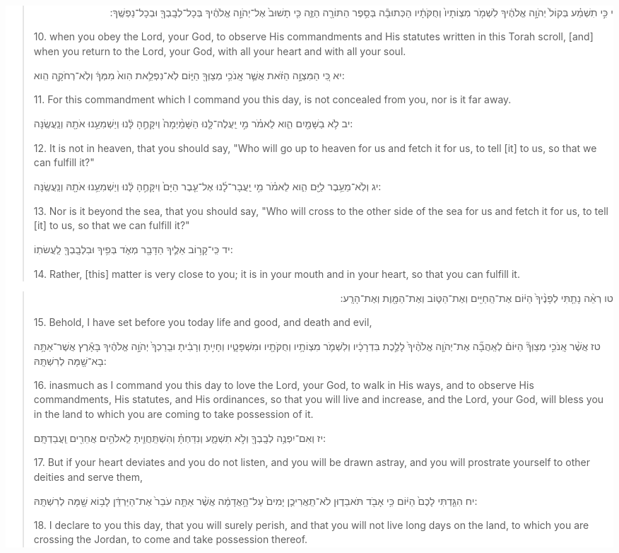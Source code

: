 <blockquote>
<p dir="rtl">
י כִּ֣י תִשְׁמַ֗ע בְּקוֹל֙ יְהֹוָ֣ה אֱלֹהֶ֔יךָ לִשְׁמֹ֤ר מִצְו‍ֹתָיו֙ וְחֻקֹּתָ֔יו הַכְּתוּבָ֕ה בְּסֵ֥פֶר הַתּוֹרָ֖ה הַזֶּ֑ה כִּ֤י תָשׁוּב֙ אֶל־יְהֹוָ֣ה אֱלֹהֶ֔יךָ בְּכָל־לְבָֽבְךָ֖ וּבְכָל־נַפְשֶֽׁךָ:
</p>
<p>
10. when you obey the Lord, your God, to observe His commandments and His statutes written in this Torah scroll, [and] when you return to the Lord, your God, with all your heart and with all your soul.
</p>
יא כִּ֚י הַמִּצְוָ֣ה הַזֹּ֔את אֲשֶׁ֛ר אָֽנֹכִ֥י מְצַוְּךָ֖ הַיּ֑וֹם לֹֽא־נִפְלֵ֥את הִוא֙ מִמְּךָ֔ וְלֹֽא־רְחֹקָ֖ה הִֽוא:
<p dir="ltr">
11. For this commandment which I command you this day, is not concealed from you, nor is it far away.
</p>
יב לֹ֥א בַשָּׁמַ֖יִם הִ֑וא לֵאמֹ֗ר מִ֣י יַֽעֲלֶה־לָּ֤נוּ הַשָּׁמַ֨יְמָה֙ וְיִקָּחֶ֣הָ לָּ֔נוּ וְיַשְׁמִעֵ֥נוּ אֹתָ֖הּ וְנַֽעֲשֶֽׂנָּה:
<p dir="ltr">
12. It is not in heaven, that you should say, "Who will go up to heaven for us and fetch it for us, to tell [it] to us, so that we can fulfill it?" 	  	
</p>
יג וְלֹֽא־מֵעֵ֥בֶר לַיָּ֖ם הִ֑וא לֵאמֹ֗ר מִ֣י יַֽעֲבָר־לָ֜נוּ אֶל־עֵ֤בֶר הַיָּם֙ וְיִקָּחֶ֣הָ לָּ֔נוּ וְיַשְׁמִעֵ֥נוּ אֹתָ֖הּ וְנַֽעֲשֶֽׂנָּה:
<p dir="ltr">
13. Nor is it beyond the sea, that you should say, "Who will cross to the other side of the sea for us and fetch it for us, to tell [it] to us, so that we can fulfill it?"
</p>
יד כִּֽי־קָר֥וֹב אֵלֶ֛יךָ הַדָּבָ֖ר מְאֹ֑ד בְּפִ֥יךָ וּבִלְבָֽבְךָ֖ לַֽעֲשׂתֽוֹ:
<p dir="ltr">
14. Rather, [this] matter is very close to you; it is in your mouth and in your heart, so that you can fulfill it.
</p>
</blockquote>

<blockquote>
<p dir="rtl">
טו רְאֵ֨ה נָתַ֤תִּי לְפָנֶ֨יךָ֙ הַיּ֔וֹם אֶת־הַֽחַיִּ֖ים וְאֶת־הַטּ֑וֹב וְאֶת־הַמָּ֖וֶת וְאֶת־הָרָֽע:
</p>
<p>
15. Behold, I have set before you today life and good, and death and evil,
</p>
טז אֲשֶׁ֨ר אָֽנֹכִ֣י מְצַוְּךָ֘ הַיּוֹם֒ לְאַֽהֲבָ֞ה אֶת־יְהֹוָ֤ה אֱלֹהֶ֨יךָ֙ לָלֶ֣כֶת בִּדְרָכָ֔יו וְלִשְׁמֹ֛ר מִצְו‍ֹתָ֥יו וְחֻקֹּתָ֖יו וּמִשְׁפָּטָ֑יו וְחָיִ֣יתָ וְרָבִ֔יתָ וּבֵֽרַכְךָ֙ יְהֹוָ֣ה אֱלֹהֶ֔יךָ בָּאָ֕רֶץ אֲשֶׁר־אַתָּ֥ה בָא־שָׁ֖מָּה לְרִשְׁתָּֽהּ:
<p dir="ltr">
16. inasmuch as I command you this day to love the Lord, your God, to walk in His ways, and to observe His commandments, His statutes, and His ordinances, so that you will live and increase, and the Lord, your God, will bless you in the land to which you are coming to take possession of it.
</p>
יז וְאִם־יִפְנֶ֥ה לְבָֽבְךָ֖ וְלֹ֣א תִשְׁמָ֑ע וְנִדַּחְתָּ֗ וְהִשְׁתַּֽחֲוִ֛יתָ לֵֽאלֹהִ֥ים אֲחֵרִ֖ים וַֽעֲבַדְתָּֽם:
<p dir="ltr">
17. But if your heart deviates and you do not listen, and you will be drawn astray, and you will prostrate yourself to other deities and serve them,
</p>
יח הִגַּ֤דְתִּי לָכֶם֙ הַיּ֔וֹם כִּ֥י אָבֹ֖ד תֹּאבֵד֑וּן לֹא־תַֽאֲרִיכֻ֤ן יָמִים֙ עַל־הָ֣אֲדָמָ֔ה אֲשֶׁ֨ר אַתָּ֤ה עֹבֵר֙ אֶת־הַיַּרְדֵּ֔ן לָב֥וֹא שָׁ֖מָּה לְרִשְׁתָּֽהּ:
<p dir="ltr">
18. I declare to you this day, that you will surely perish, and that you will not live long days on the land, to which you are crossing the Jordan, to come and take possession thereof. 
</p>

[^1]: I would like to extend this further, including all those who are willing to follow the covenant with G-d, a spiritual path laid out in our guidebook, the Torah.
[^2]: The Torah, as the foundation, but the necessity of accepting G-d's Oneness, in addition to His Mercy, and practice listening to His Voice.
[^3]: follow my heart's desires (_Chabad_)
[^4]: in order to add the [punishment for the] unintentional sins [of this man] to that of [his] intentional sins (_Chabad_)